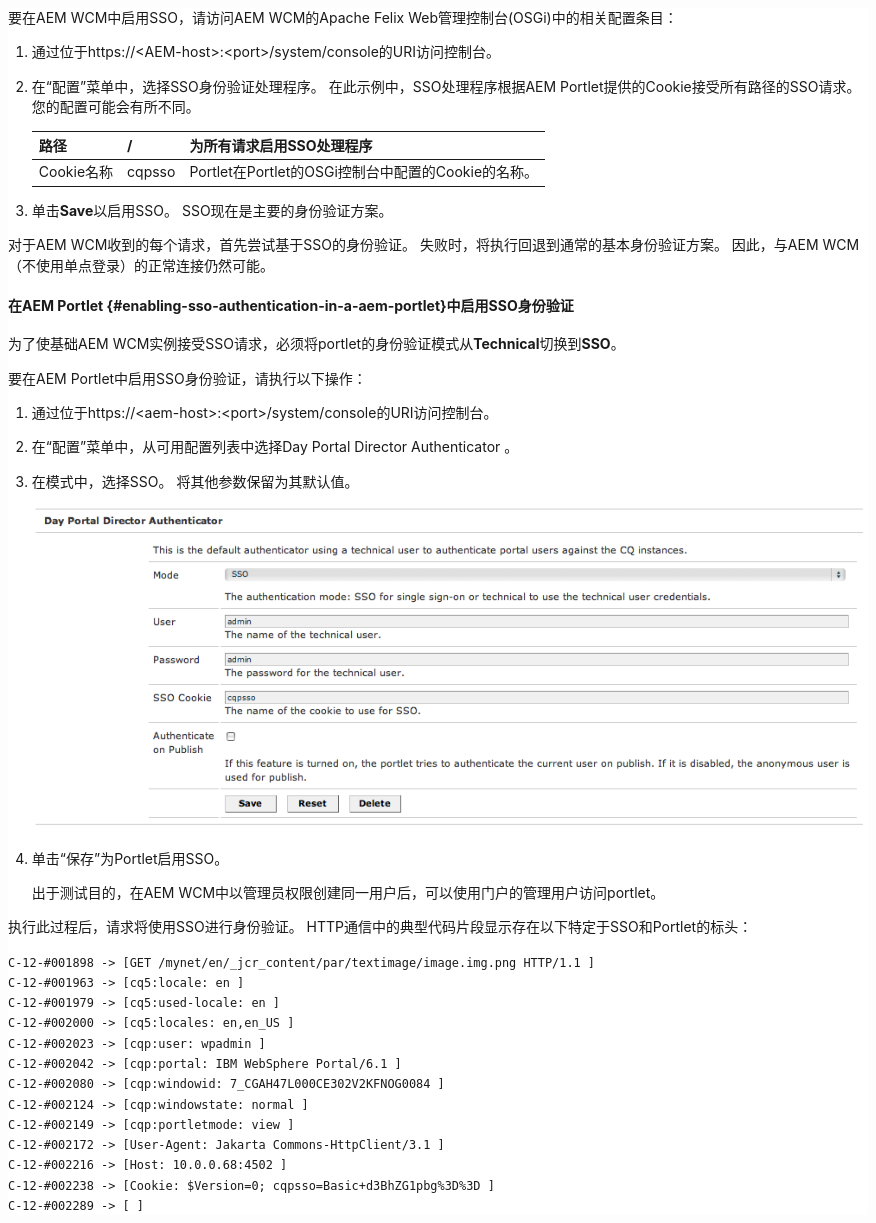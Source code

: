 要在AEM WCM中启用SSO，请访问AEM WCM的Apache Felix Web管理控制台(OSGi)中的相关配置条目：

1. 通过位于https://&lt;AEM-host>:&lt;port>/system/console的URI访问控制台。
1. 在“配置”菜单中，选择SSO身份验证处理程序。 在此示例中，SSO处理程序根据AEM Portlet提供的Cookie接受所有路径的SSO请求。 您的配置可能会有所不同。

   | 路径 | / | 为所有请求启用SSO处理程序 |
   |---|---|---|
   | Cookie名称 | cqpsso | Portlet在Portlet的OSGi控制台中配置的Cookie的名称。 |

1. 单击&#x200B;**Save**&#x200B;以启用SSO。 SSO现在是主要的身份验证方案。

对于AEM WCM收到的每个请求，首先尝试基于SSO的身份验证。 失败时，将执行回退到通常的基本身份验证方案。 因此，与AEM WCM（不使用单点登录）的正常连接仍然可能。

#### 在AEM Portlet {#enabling-sso-authentication-in-a-aem-portlet}中启用SSO身份验证

为了使基础AEM WCM实例接受SSO请求，必须将portlet的身份验证模式从&#x200B;**Technical**&#x200B;切换到&#x200B;**SSO**。

要在AEM Portlet中启用SSO身份验证，请执行以下操作：

1. 通过位于https://&lt;aem-host>:&lt;port>/system/console的URI访问控制台。
1. 在“配置”菜单中，从可用配置列表中选择Day Portal Director Authenticator 。
1. 在模式中，选择SSO。 将其他参数保留为其默认值。

   ![chlimage_1-11](assets/chlimage_1-11.png)

1. 单击“保存”为Portlet启用SSO。

   出于测试目的，在AEM WCM中以管理员权限创建同一用户后，可以使用门户的管理用户访问portlet。

执行此过程后，请求将使用SSO进行身份验证。 HTTP通信中的典型代码片段显示存在以下特定于SSO和Portlet的标头：

```xml
C-12-#001898 -> [GET /mynet/en/_jcr_content/par/textimage/image.img.png HTTP/1.1 ]
C-12-#001963 -> [cq5:locale: en ]
C-12-#001979 -> [cq5:used-locale: en ]
C-12-#002000 -> [cq5:locales: en,en_US ]
C-12-#002023 -> [cqp:user: wpadmin ]
C-12-#002042 -> [cqp:portal: IBM WebSphere Portal/6.1 ]
C-12-#002080 -> [cqp:windowid: 7_CGAH47L000CE302V2KFNOG0084 ]
C-12-#002124 -> [cqp:windowstate: normal ]
C-12-#002149 -> [cqp:portletmode: view ]
C-12-#002172 -> [User-Agent: Jakarta Commons-HttpClient/3.1 ]
C-12-#002216 -> [Host: 10.0.0.68:4502 ]
C-12-#002238 -> [Cookie: $Version=0; cqpsso=Basic+d3BhZG1pbg%3D%3D ]
C-12-#002289 -> [ ]
```
